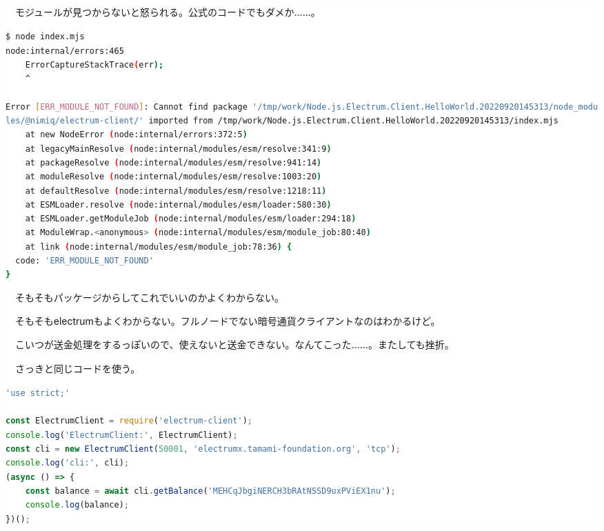 　モジュールが見つからないと怒られる。公式のコードでもダメか……。

```sh
$ node index.mjs
node:internal/errors:465
    ErrorCaptureStackTrace(err);
    ^

Error [ERR_MODULE_NOT_FOUND]: Cannot find package '/tmp/work/Node.js.Electrum.Client.HelloWorld.20220920145313/node_modules/@nimiq/electrum-client/' imported from /tmp/work/Node.js.Electrum.Client.HelloWorld.20220920145313/index.mjs
    at new NodeError (node:internal/errors:372:5)
    at legacyMainResolve (node:internal/modules/esm/resolve:341:9)
    at packageResolve (node:internal/modules/esm/resolve:941:14)
    at moduleResolve (node:internal/modules/esm/resolve:1003:20)
    at defaultResolve (node:internal/modules/esm/resolve:1218:11)
    at ESMLoader.resolve (node:internal/modules/esm/loader:580:30)
    at ESMLoader.getModuleJob (node:internal/modules/esm/loader:294:18)
    at ModuleWrap.<anonymous> (node:internal/modules/esm/module_job:80:40)
    at link (node:internal/modules/esm/module_job:78:36) {
  code: 'ERR_MODULE_NOT_FOUND'
}
```

　そもそもパッケージからしてこれでいいのかよくわからない。

　そもそもelectrumもよくわからない。フルノードでない暗号通貨クライアントなのはわかるけど。

　こいつが送金処理をするっぽいので、使えないと送金できない。なんてこった……。またしても挫折。































　さっきと同じコードを使う。

```javascript
'use strict;'

const ElectrumClient = require('electrum-client');
console.log('ElectrumClient:', ElectrumClient);
const cli = new ElectrumClient(50001, 'electrumx.tamami-foundation.org', 'tcp');
console.log('cli:', cli);
(async () => {
    const balance = await cli.getBalance('MEHCqJbgiNERCH3bRAtNSSD9uxPViEX1nu');
    console.log(balance);
})();
```
